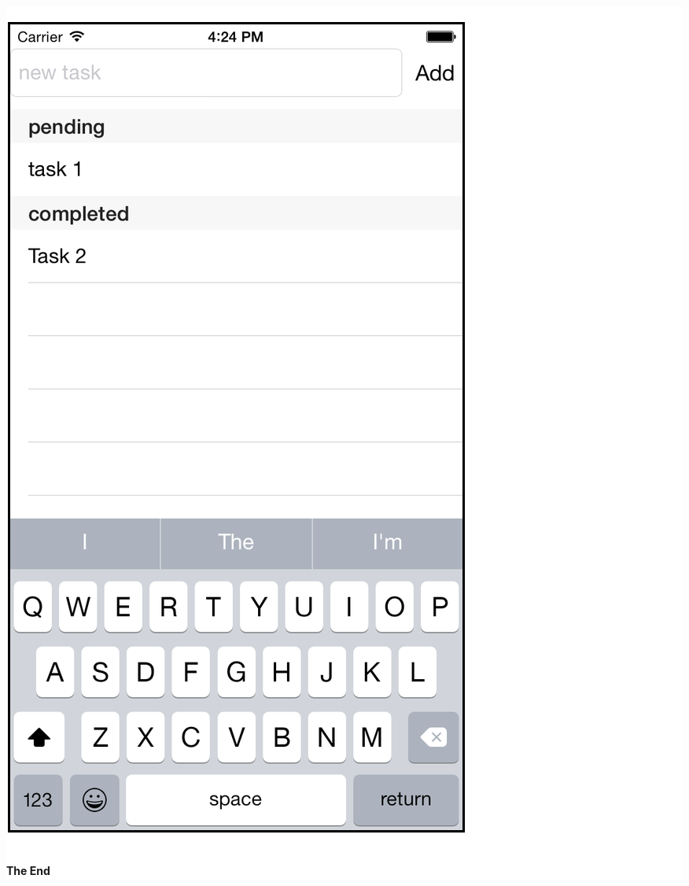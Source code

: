 <div class="row"><div class='col-md-8 col-md-offset-2'><img class="img-responsive" alt="todo-4" src="/assets/blogs/todo-4.png" style="margin: 20px 2px; border:3px solid black;" border="5"></div></div>

**The End**
